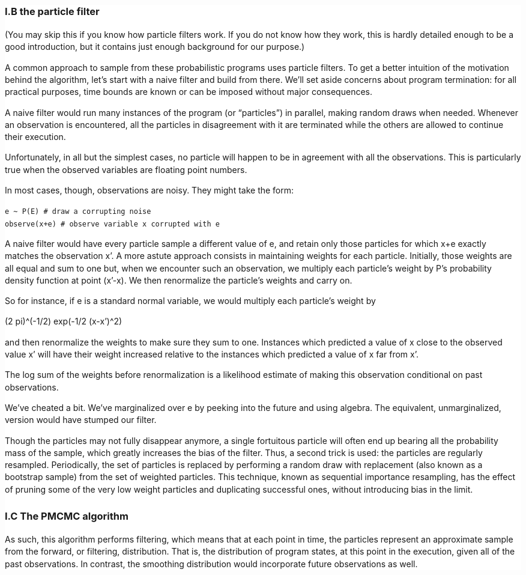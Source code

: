 ### I.B the particle filter

(You may skip this if you know how particle filters work. If you do not know how they work, this is hardly detailed enough to be a good introduction, but it contains just enough background for our purpose.)

A common approach to sample from these probabilistic programs uses particle filters. To get a better intuition of the motivation behind the algorithm, let’s start with a naive filter and build from there. We’ll set aside concerns about program termination: for all practical purposes, time bounds are known or can be imposed without major consequences.

A naive filter would run many instances of the program (or “particles”) in parallel, making random draws when needed. Whenever an observation is encountered, all the particles in disagreement with it are terminated while the others are allowed to continue their execution.

Unfortunately, in all but the simplest cases, no particle will happen to be in agreement with all the observations. This is particularly true when the observed variables are floating point numbers.

In most cases, though, observations are noisy. They might take the form:

    e ~ P(E) # draw a corrupting noise
    observe(x+e) # observe variable x corrupted with e

A naive filter would have every particle sample a different value of e, and retain only those particles for which x+e exactly matches the observation x’. A more astute approach consists in maintaining weights for each particle. Initially, those weights are all equal and sum to one but, when we encounter such an observation, we multiply each particle’s weight by P’s probability density function at point (x’-x). We then renormalize the particle’s weights and carry on.

So for instance, if e is a standard normal variable, we would multiply each particle’s weight by

(2 pi)^(-1/2) exp(-1/2 (x-x’)^2)

and then renormalize the weights to make sure they sum to one. Instances which predicted a value of x close to the observed value x’ will have their weight increased relative to the instances which predicted a value of x far from x’.

The log sum of the weights before renormalization is a likelihood estimate of making this observation conditional on past observations.

We’ve cheated a bit. We’ve marginalized over e by peeking into the future and using algebra. The equivalent, unmarginalized, version would have stumped our filter.

Though the particles may not fully disappear anymore, a single fortuitous particle will often end up bearing all the probability mass of the sample, which greatly increases the bias of the filter. Thus, a second trick is used: the particles are regularly resampled. Periodically, the set of particles is replaced by performing a random draw with replacement (also known as a bootstrap sample) from the set of weighted particles. This technique, known as sequential importance resampling, has the effect of pruning some of the very low weight particles and duplicating successful ones, without introducing bias in the limit.

### I.C The PMCMC algorithm

As such, this algorithm performs filtering, which means that at each point in time, the particles represent an approximate sample from the forward, or filtering, distribution. That is, the distribution of program states, at this point in the execution, given all of the past observations. In contrast, the smoothing distribution would incorporate future observations as well.
